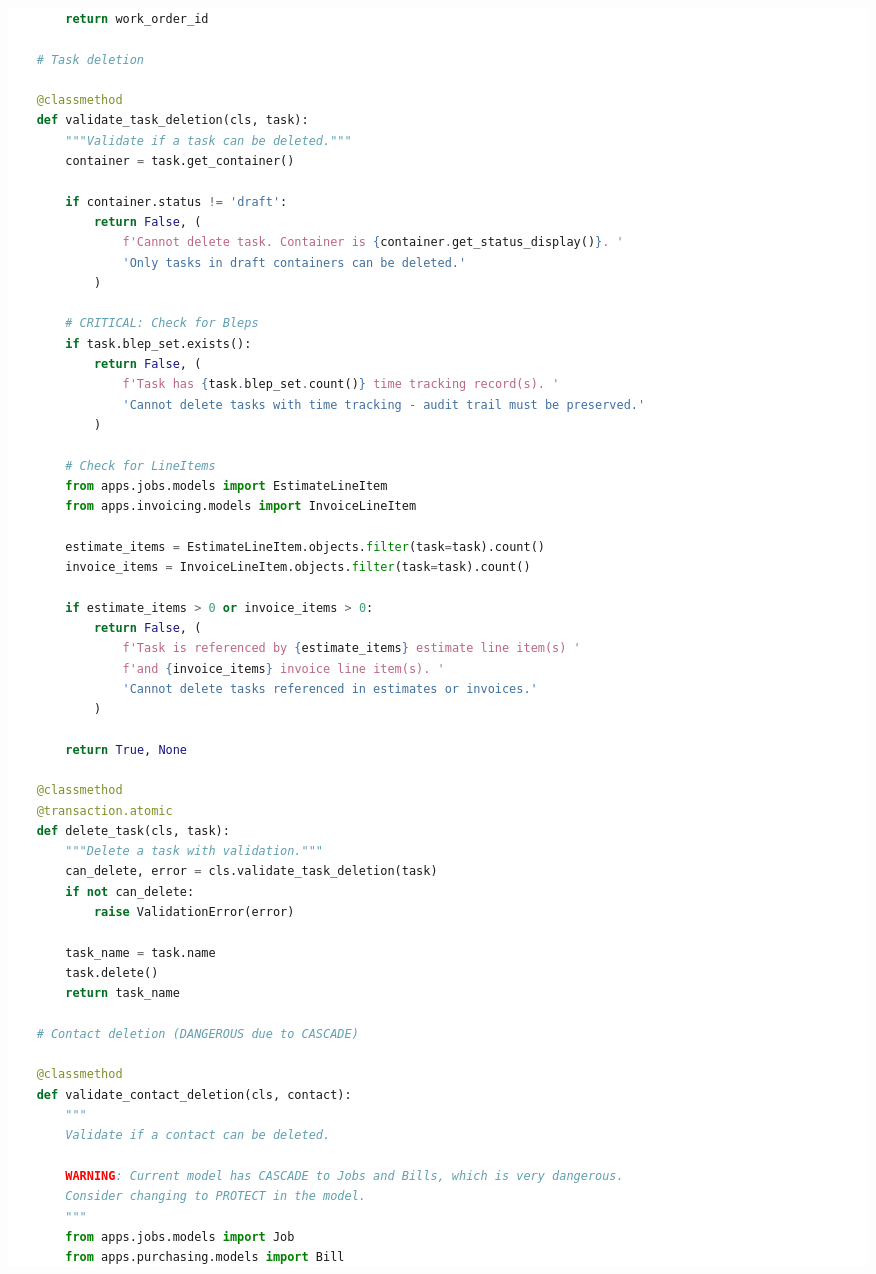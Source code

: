 ```python
        return work_order_id

    # Task deletion

    @classmethod
    def validate_task_deletion(cls, task):
        """Validate if a task can be deleted."""
        container = task.get_container()

        if container.status != 'draft':
            return False, (
                f'Cannot delete task. Container is {container.get_status_display()}. '
                'Only tasks in draft containers can be deleted.'
            )

        # CRITICAL: Check for Bleps
        if task.blep_set.exists():
            return False, (
                f'Task has {task.blep_set.count()} time tracking record(s). '
                'Cannot delete tasks with time tracking - audit trail must be preserved.'
            )

        # Check for LineItems
        from apps.jobs.models import EstimateLineItem
        from apps.invoicing.models import InvoiceLineItem

        estimate_items = EstimateLineItem.objects.filter(task=task).count()
        invoice_items = InvoiceLineItem.objects.filter(task=task).count()

        if estimate_items > 0 or invoice_items > 0:
            return False, (
                f'Task is referenced by {estimate_items} estimate line item(s) '
                f'and {invoice_items} invoice line item(s). '
                'Cannot delete tasks referenced in estimates or invoices.'
            )

        return True, None

    @classmethod
    @transaction.atomic
    def delete_task(cls, task):
        """Delete a task with validation."""
        can_delete, error = cls.validate_task_deletion(task)
        if not can_delete:
            raise ValidationError(error)

        task_name = task.name
        task.delete()
        return task_name

    # Contact deletion (DANGEROUS due to CASCADE)

    @classmethod
    def validate_contact_deletion(cls, contact):
        """
        Validate if a contact can be deleted.

        WARNING: Current model has CASCADE to Jobs and Bills, which is very dangerous.
        Consider changing to PROTECT in the model.
        """
        from apps.jobs.models import Job
        from apps.purchasing.models import Bill

```
